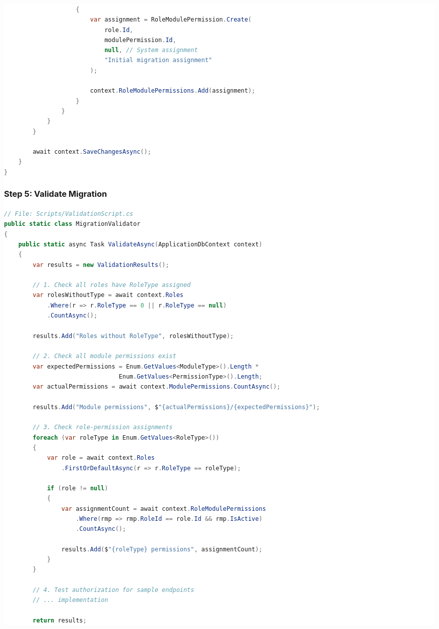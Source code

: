 ```csharp
                    {
                        var assignment = RoleModulePermission.Create(
                            role.Id,
                            modulePermission.Id,
                            null, // System assignment
                            "Initial migration assignment"
                        );
                        
                        context.RoleModulePermissions.Add(assignment);
                    }
                }
            }
        }
        
        await context.SaveChangesAsync();
    }
}
```

### Step 5: Validate Migration

```csharp
// File: Scripts/ValidationScript.cs
public static class MigrationValidator
{
    public static async Task ValidateAsync(ApplicationDbContext context)
    {
        var results = new ValidationResults();
        
        // 1. Check all roles have RoleType assigned
        var rolesWithoutType = await context.Roles
            .Where(r => r.RoleType == 0 || r.RoleType == null)
            .CountAsync();
            
        results.Add("Roles without RoleType", rolesWithoutType);
        
        // 2. Check all module permissions exist
        var expectedPermissions = Enum.GetValues<ModuleType>().Length * 
                                Enum.GetValues<PermissionType>().Length;
        var actualPermissions = await context.ModulePermissions.CountAsync();
        
        results.Add("Module permissions", $"{actualPermissions}/{expectedPermissions}");
        
        // 3. Check role-permission assignments
        foreach (var roleType in Enum.GetValues<RoleType>())
        {
            var role = await context.Roles
                .FirstOrDefaultAsync(r => r.RoleType == roleType);
                
            if (role != null)
            {
                var assignmentCount = await context.RoleModulePermissions
                    .Where(rmp => rmp.RoleId == role.Id && rmp.IsActive)
                    .CountAsync();
                    
                results.Add($"{roleType} permissions", assignmentCount);
            }
        }
        
        // 4. Test authorization for sample endpoints
        // ... implementation
        
        return results;
```